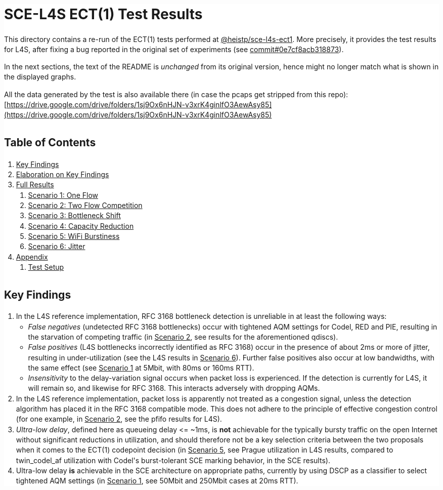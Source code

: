 # SCE-L4S ECT(1) Test Results

This directory contains a re-run of the ECT(1) tests performed at [@heistp/sce-l4s-ect1](https://github.com/heistp/sce-l4s-ect1). More precisely, it provides the test results for L4S, after fixing a bug reported in the original set of experiments (see [commit#0e7cf8acb318873](https://github.com/L4STeam/linux/commit/0e7cf8acb318873)).

In the next sections, the text of the README is _unchanged_ from its original version, hence might no longer match what is shown in the displayed graphs.

All the data generated by the test is also available there (in case the pcaps get
stripped from this repo):
[https://drive.google.com/drive/folders/1sj9Ox6nHJN-v3xrK4ginlfO3AewAsy85](https://drive.google.com/drive/folders/1sj9Ox6nHJN-v3xrK4ginlfO3AewAsy85)
## Table of Contents

1. [Key Findings](#key-findings)
2. [Elaboration on Key Findings](#elaboration-on-key-findings)
3. [Full Results](#full-results)
   1. [Scenario 1: One Flow](#scenario-1-one-flow)
   2. [Scenario 2: Two Flow Competition](#scenario-2-two-flow-competition)
   3. [Scenario 3: Bottleneck Shift](#scenario-3-bottleneck-shift)
   4. [Scenario 4: Capacity Reduction](#scenario-4-capacity-reduction)
   5. [Scenario 5: WiFi Burstiness](#scenario-5-wifi-burstiness)
   6. [Scenario 6: Jitter](#scenario-6-jitter)
5. [Appendix](#appendix)
   1. [Test Setup](#test-setup)

## Key Findings

1. In the L4S reference implementation, RFC 3168 bottleneck detection is
   unreliable in at least the following ways:
   *  *False negatives* (undetected RFC 3168 bottlenecks) occur with tightened
      AQM settings for Codel, RED and PIE, resulting in the starvation
      of competing traffic (in [Scenario 2](#scenario-2-two-flow-competition),
      see results for the aforementioned qdiscs).
   *  *False positives* (L4S bottlenecks incorrectly identified as RFC 3168)
      occur in the presence of about 2ms or more of jitter, resulting in
      under-utilization (see the L4S results in [Scenario
      6](#scenario-6-jitter)). Further false positives also occur at low
      bandwidths, with the same effect (see [Scenario 1](#scenario-1-one-flow)
      at 5Mbit, with 80ms or 160ms RTT).
   *  *Insensitivity* to the delay-variation signal occurs when packet loss is
      experienced.  If the detection is currently for L4S, it will remain so,
      and likewise for RFC 3168.  This interacts adversely with dropping AQMs.
2. In the L4S reference implementation, packet loss is apparently not treated as
   a congestion signal, unless the detection algorithm has placed it in
   the RFC 3168 compatible mode.  This does not adhere to the principle of
   effective congestion control (for one example, in
   [Scenario 2](#scenario-2-two-flow), see the pfifo results for L4S).
3. *Ultra-low delay*, defined here as queueing delay <= ~1ms, is **not**
   achievable for the typically bursty traffic on the open Internet without
   significant reductions in utilization, and should therefore not be a key
   selection criteria between the two proposals when it comes to the ECT(1)
   codepoint decision (in [Scenario 5](#scenario-5-wifi-burstiness), see
   Prague utilization in L4S results, compared to twin_codel_af utilization with
   Codel's burst-tolerant SCE marking behavior, in the SCE results).
4. Ultra-low delay **is** achievable in the SCE architecture on appropriate
   paths, currently by using DSCP as a classifier to select tightened AQM
   settings (in [Scenario 1](#scenario-1-one-flow), see 50Mbit and 250Mbit cases
   at 20ms RTT).

